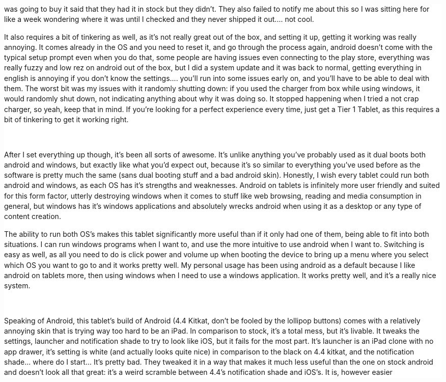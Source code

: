   was going to buy it said that they had it in stock but they didn’t. They also failed to notify me about this so I was
  sitting here for like a week wondering where it was until I checked and they never shipped it out.... not cool.</p><p class="sc-77igqf-0 bOfvBY">It also requires a bit of tinkering as well, as it’s not really great out of the box, and
  setting it up, getting it working was really annoying. It comes already in the OS and you need to reset it, and go
  through the process again, android doesn’t come with the typical setup prompt even when you do that, some people are
  having issues even connecting to the play store, everything was really fuzzy and low rez on android out of the box,
  but I did a system update and it was back to normal, getting everything in english is annoying if you don’t know the
  settings.... you’ll run into some issues early on, and you’ll have to be able to deal with them. The worst bit was my
  issues with it randomly shutting down: if you used the charger from box while using windows, it would randomly shut
  down, not indicating anything about why it was doing so. It stopped happening when I tried a not crap charger, so
  yeah, keep that in mind. If you’re looking for a perfect experience every time, just get a Tier 1 Tablet, as this
  requires a bit of tinkering to get it working right.</p>

<img alt src="./1231932436306845585.jpg"/><p class="sc-77igqf-0 bOfvBY">After I set everything up though, it’s been all sorts of awesome. It’s unlike
  anything you’ve probably used as it dual boots both android and windows, but exactly like what you’d expect out,
  because it’s so similar to everything you’ve used before as the software is pretty much the same (sans dual booting
  stuff and a bad android skin). Honestly, I wish every tablet could run both android and windows, as each OS has it’s
  strengths and weaknesses. Android on tablets is infinitely more user friendly and suited for this form factor, utterly
  destroying windows when it comes to stuff like web browsing, reading and media consumption in general, but windows has
  it’s windows applications and absolutely wrecks android when using it as a desktop or any type of content
  creation.<br/></p>
<p class="sc-77igqf-0 bOfvBY">The ability to run both OS’s makes this tablet significantly more useful than if it
  only had one of them, being able to fit into both situations. I can run windows programs when I want to, and use the
  more intuitive to use android when I want to. Switching is easy as well, as all you need to do is click power and
  volume up when booting the device to bring up a menu where you select which OS you want to go to and it works pretty
  well. My personal usage has been using android as a default because I like android on tablets more, then using windows
  when I need to use a windows application. It works pretty well, and it’s a really nice system.</p>
<img alt src="./1231932436378637201.png"/>
<p class="sc-77igqf-0 bOfvBY">Speaking of Android, this tablet’s build of Android (4.4 Kitkat, don’t be fooled by
  the lollipop buttons) comes with a relatively annoying skin that is trying way too hard to be an iPad. In comparison
  to stock, it’s a total mess, but it’s livable. It tweaks the settings, launcher and notification shade to try to look
  like iOS, but it fails for the most part. It’s launcher is an iPad clone with no app drawer, it’s setting is white
  (and actually looks quite nice) in comparison to the black on 4.4 kitkat, and the notification shade... where do I
  start... It’s pretty bad. They tweaked it in a way that makes it much less useful than the one on stock android and
  doesn’t look all that great: it’s a weird scramble between 4.4’s notification shade and iOS’s. It is, however easier